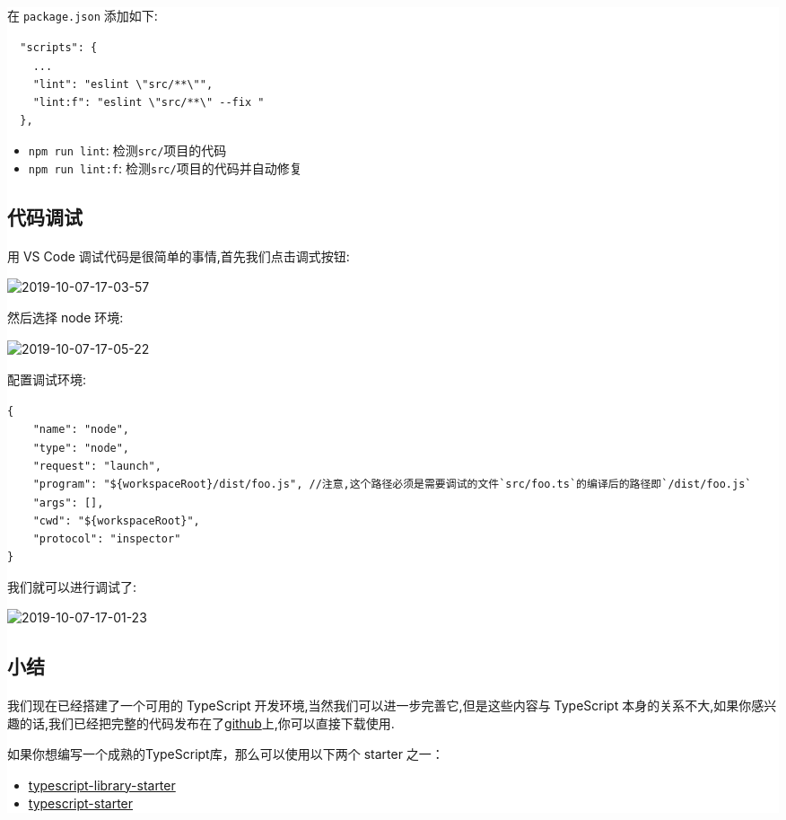 在 `package.json` 添加如下:

```
  "scripts": {
    ...
    "lint": "eslint \"src/**\"",
    "lint:f": "eslint \"src/**\" --fix "
  },
```

- `npm run lint`: 检测`src/`项目的代码
- `npm run lint:f`: 检测`src/`项目的代码并自动修复

## 代码调试

用 VS Code 调试代码是很简单的事情,首先我们点击调式按钮:

![2019-10-07-17-03-57](https://p1-jj.byteimg.com/tos-cn-i-t2oaga2asx/gold-user-assets/2019/10/10/16db3fc889e031f5~tplv-t2oaga2asx-image.image)

然后选择 node 环境:

![2019-10-07-17-05-22](https://p1-jj.byteimg.com/tos-cn-i-t2oaga2asx/gold-user-assets/2019/10/10/16db3fc8aa902709~tplv-t2oaga2asx-image.image)

配置调试环境:

```
{
    "name": "node",
    "type": "node",
    "request": "launch",
    "program": "${workspaceRoot}/dist/foo.js", //注意,这个路径必须是需要调试的文件`src/foo.ts`的编译后的路径即`/dist/foo.js`
    "args": [],
    "cwd": "${workspaceRoot}",
    "protocol": "inspector"
}
```

我们就可以进行调试了:

![2019-10-07-17-01-23](https://p1-jj.byteimg.com/tos-cn-i-t2oaga2asx/gold-user-assets/2019/10/10/16db3fc8b4a4fdeb~tplv-t2oaga2asx-image.image)

## 小结

我们现在已经搭建了一个可用的 TypeScript 开发环境,当然我们可以进一步完善它,但是这些内容与 TypeScript 本身的关系不大,如果你感兴趣的话,我们已经把完整的代码发布在了[github](https://github.com/xiaomuzhu/ts-start)上,你可以直接下载使用.

如果你想编写一个成熟的TypeScript库，那么可以使用以下两个 starter 之一：

- [typescript-library-starter](https://github.com/alexjoverm/typescript-library-starter)
- [typescript-starter](https://github.com/bitjson/typescript-starter)
    